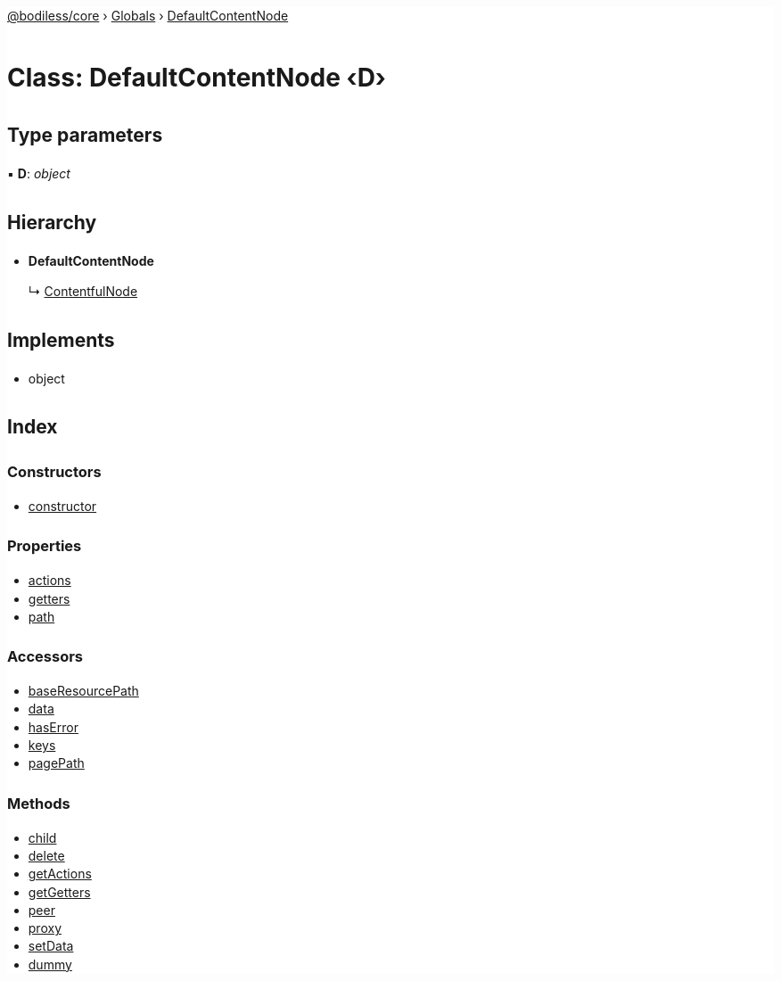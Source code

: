 [@bodiless/core](../README.md) › [Globals](../globals.md) › [DefaultContentNode](defaultcontentnode.md)

# Class: DefaultContentNode ‹**D**›

## Type parameters

▪ **D**: *object*

## Hierarchy

* **DefaultContentNode**

  ↳ [ContentfulNode](contentfulnode.md)

## Implements

* object

## Index

### Constructors

* [constructor](defaultcontentnode.md#constructor)

### Properties

* [actions](defaultcontentnode.md#protected-actions)
* [getters](defaultcontentnode.md#protected-getters)
* [path](defaultcontentnode.md#path)

### Accessors

* [baseResourcePath](defaultcontentnode.md#baseresourcepath)
* [data](defaultcontentnode.md#data)
* [hasError](defaultcontentnode.md#haserror)
* [keys](defaultcontentnode.md#keys)
* [pagePath](defaultcontentnode.md#pagepath)

### Methods

* [child](defaultcontentnode.md#child)
* [delete](defaultcontentnode.md#delete)
* [getActions](defaultcontentnode.md#getactions)
* [getGetters](defaultcontentnode.md#getgetters)
* [peer](defaultcontentnode.md#peer)
* [proxy](defaultcontentnode.md#proxy)
* [setData](defaultcontentnode.md#setdata)
* [dummy](defaultcontentnode.md#static-dummy)
